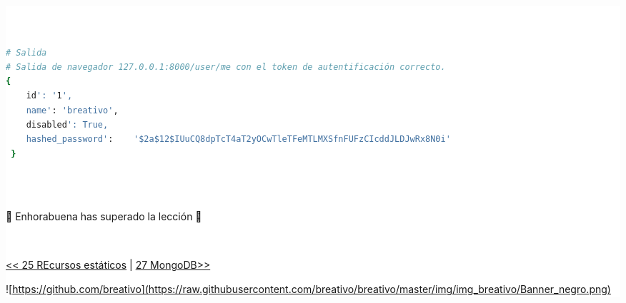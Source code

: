 <br>
<br>

````sh
# Salida
# Salida de navegador 127.0.0.1:8000/user/me con el token de autentificación correcto.
{
    id': '1',
    name': 'breativo',
    disabled': True,
    hashed_password':    '$2a$12$IUuCQ8dpTcT4aT2yOCwTleTFeMTLMXSfnFUFzCIcddJLDJwRx8N0i' 
 }
````
<br>
<br>

🎉 Enhorabuena has superado la lección 🎉

<br>

[<< 25 REcursos estáticos](../25_Recursos_Estáticos_Python) | [ 27 MongoDB>>](../27_MongoDB_Python)

![https://github.com/breativo](https://raw.githubusercontent.com/breativo/breativo/master/img/img_breativo/Banner_negro.png)





